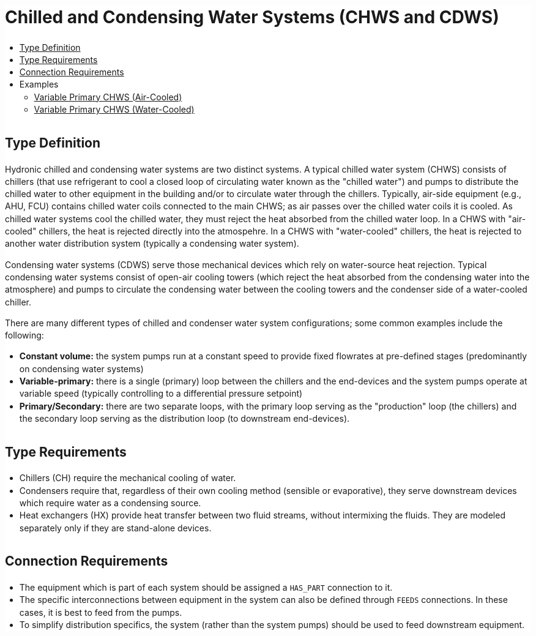 # Chilled and Condensing Water Systems (CHWS and CDWS)
- [Type Definition](#type-definition)
- [Type Requirements](#type-requirements)
- [Connection Requirements](#connection-requirements)
- Examples
  * [Variable Primary CHWS (Air-Cooled)](#example-variable-primary-chws-air-cooled)
  * [Variable Primary CHWS (Water-Cooled)](#example-variable-primary-chws-water-cooled)

## Type Definition
Hydronic chilled and condensing water systems are two distinct systems. A typical chilled water system (CHWS) consists of chillers (that use refrigerant to cool a closed loop of circulating water known as the "chilled water") and pumps to distribute the chilled water to other equipment in the building and/or to circulate water through the chillers. Typically, air-side equipment (e.g., AHU, FCU) contains chilled water coils connected to the main CHWS; as air passes over the chilled water coils it is cooled. As chilled water systems cool the chilled water, they must reject the heat absorbed from the chilled water loop. In a CHWS with "air-cooled" chillers, the heat is rejected directly into the atmospehre. In a CHWS with "water-cooled" chillers, the heat is rejected to another water distribution system (typically a condensing water system).

Condensing water systems (CDWS) serve those mechanical devices which rely on water-source heat rejection. Typical condensing water systems consist of open-air cooling towers (which reject the heat absorbed from the condensing water into the atmosphere) and pumps to circulate the condensing water between the cooling towers and the condenser side of a water-cooled chiller.

There are many different types of chilled and condenser water system configurations; some common examples include the following:
- **Constant volume:** the system pumps run at a constant speed to provide fixed flowrates at pre-defined stages (predominantly on condensing water systems)
- **Variable-primary:** there is a single (primary) loop between the chillers and the end-devices and the system pumps operate at variable speed (typically controlling to a differential pressure setpoint)
- **Primary/Secondary:** there are two separate loops, with the primary loop serving as the "production" loop (the chillers) and the secondary loop serving as the distribution loop (to downstream end-devices).

## Type Requirements
- Chillers (CH) require the mechanical cooling of water.
- Condensers require that, regardless of their own cooling method (sensible or evaporative), they serve downstream devices which require water as a condensing source.
- Heat exchangers (HX) provide heat transfer between two fluid streams, without intermixing the fluids. They are modeled separately only if they are stand-alone devices.

## Connection Requirements
- The equipment which is part of each system should be assigned a `HAS_PART` connection to it.
- The specific interconnections between equipment in the system can also be defined through `FEEDS` connections. In these cases, it is best to feed from the pumps.
- To simplify distribution specifics, the system (rather than the system pumps) should be used to feed downstream equipment.
